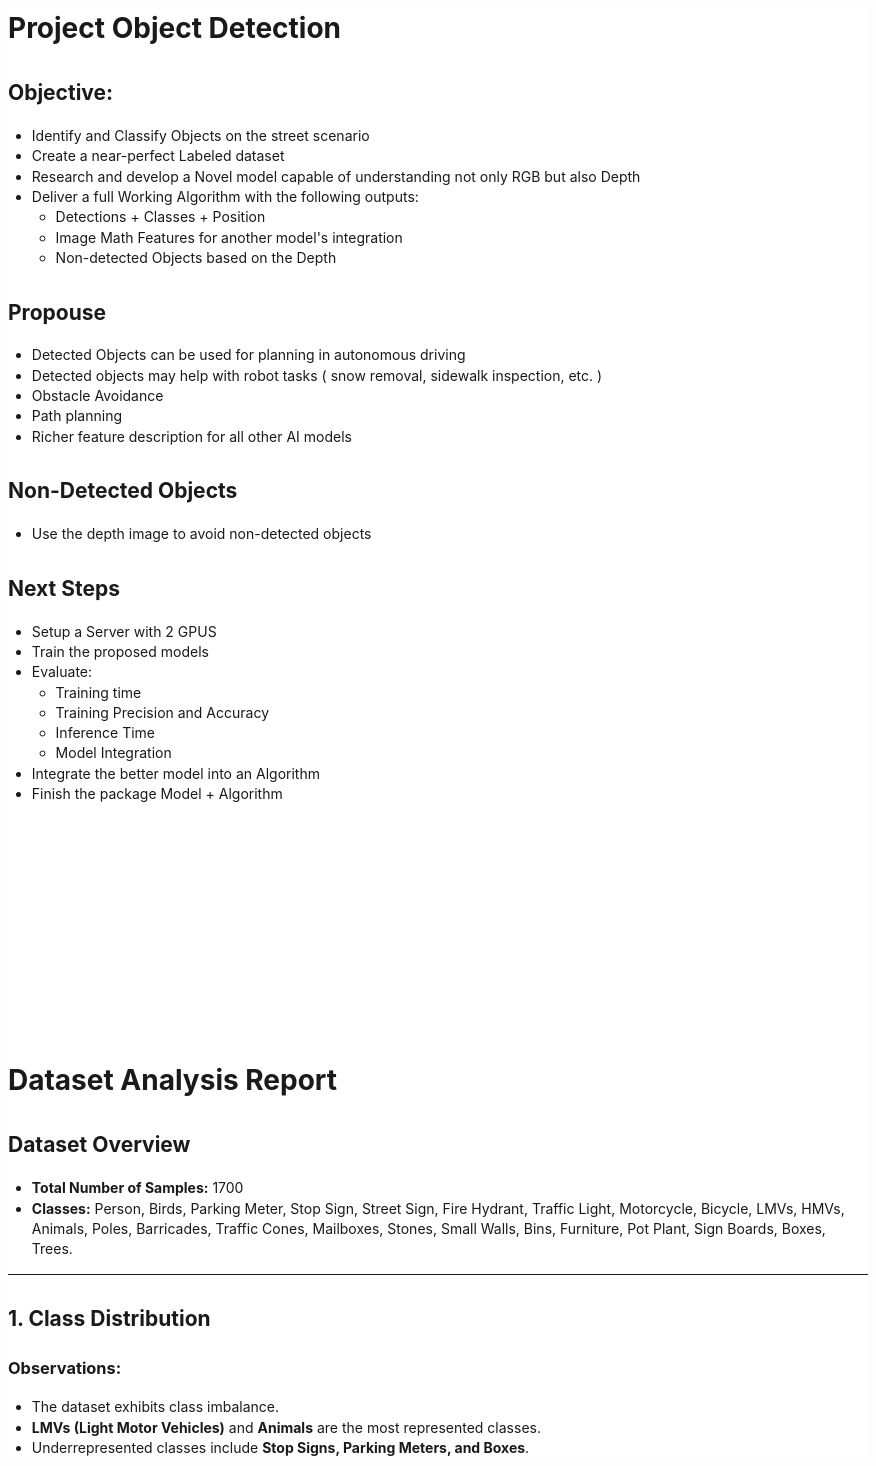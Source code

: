 # Project Object Detection

## Objective:

- Identify and Classify Objects on the street scenario
- Create a near-perfect Labeled dataset
- Research and develop a Novel model capable of understanding not only RGB but also Depth
- Deliver a full Working Algorithm with the following outputs:
  - Detections + Classes + Position
  - Image Math Features for another model's integration
  - Non-detected Objects based on the Depth

## Propouse
- Detected Objects can be used for planning in autonomous driving
- Detected objects may help with robot tasks ( snow removal, sidewalk inspection, etc. )
- Obstacle Avoidance 
- Path planning
- Richer feature description for all other AI models

## Non-Detected Objects
- Use the depth image to avoid non-detected objects

## Next Steps
* Setup a Server with 2 GPUS
* Train the proposed models
* Evaluate:
  - Training time
  - Training Precision and Accuracy
  - Inference Time
  - Model Integration
* Integrate the better model into an Algorithm
* Finish the package Model + Algorithm

<br><br><br><br><br><br><br><br><br><br>

# **Dataset Analysis Report**

## **Dataset Overview**
- **Total Number of Samples:** 1700 
- **Classes:** Person, Birds, Parking Meter, Stop Sign, Street Sign, Fire Hydrant, Traffic Light, Motorcycle, Bicycle, LMVs, HMVs, Animals, Poles, Barricades, Traffic Cones, Mailboxes, Stones, Small Walls, Bins, Furniture, Pot Plant, Sign Boards, Boxes, Trees.  

---

## **1. Class Distribution**
### **Observations:**
- The dataset exhibits class imbalance.  
- **LMVs (Light Motor Vehicles)** and **Animals** are the most represented classes.  
- Underrepresented classes include **Stop Signs, Parking Meters, and Boxes**.  
